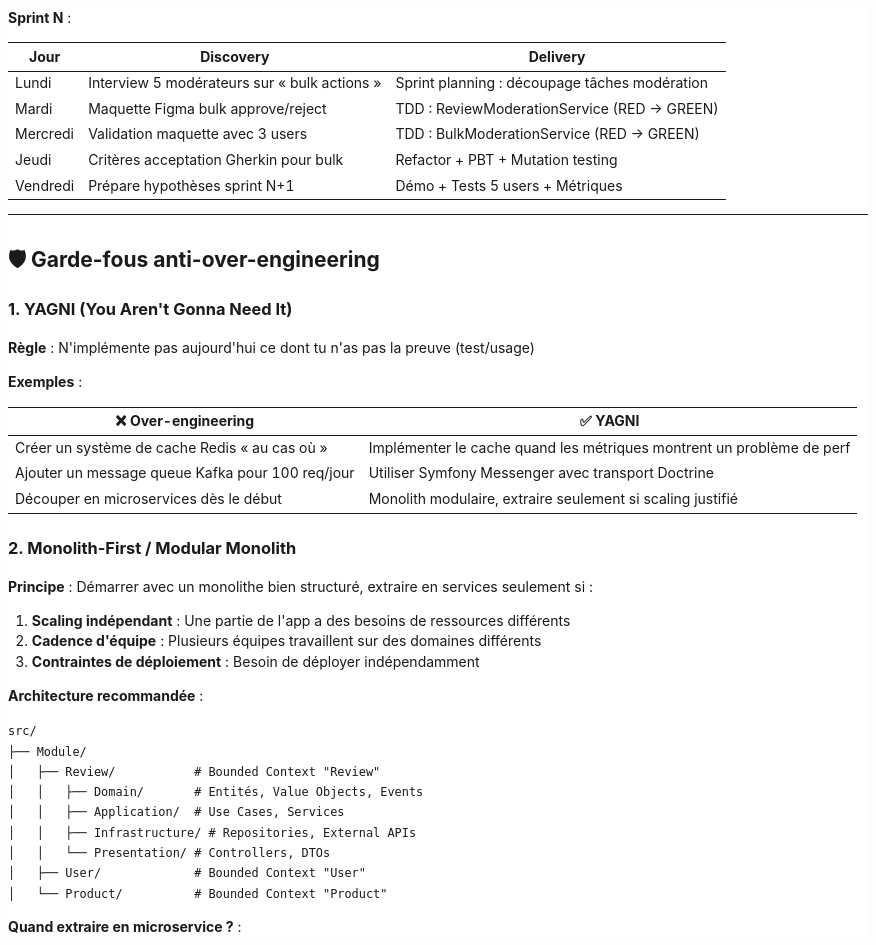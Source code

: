 **Sprint N** :

| Jour     | Discovery                                    | Delivery                                      |
| -------- | -------------------------------------------- | --------------------------------------------- |
| Lundi    | Interview 5 modérateurs sur « bulk actions » | Sprint planning : découpage tâches modération |
| Mardi    | Maquette Figma bulk approve/reject           | TDD : ReviewModerationService (RED → GREEN)   |
| Mercredi | Validation maquette avec 3 users             | TDD : BulkModerationService (RED → GREEN)     |
| Jeudi    | Critères acceptation Gherkin pour bulk       | Refactor + PBT + Mutation testing             |
| Vendredi | Prépare hypothèses sprint N+1                | Démo + Tests 5 users + Métriques              |

---

## 🛡️ Garde-fous anti-over-engineering

### 1. YAGNI (You Aren't Gonna Need It)

**Règle** : N'implémente pas aujourd'hui ce dont tu n'as pas la preuve (test/usage)

**Exemples** :

| ❌ Over-engineering                              | ✅ YAGNI                                                              |
| ------------------------------------------------ | --------------------------------------------------------------------- |
| Créer un système de cache Redis « au cas où »    | Implémenter le cache quand les métriques montrent un problème de perf |
| Ajouter un message queue Kafka pour 100 req/jour | Utiliser Symfony Messenger avec transport Doctrine                    |
| Découper en microservices dès le début           | Monolith modulaire, extraire seulement si scaling justifié            |

### 2. Monolith-First / Modular Monolith

**Principe** : Démarrer avec un monolithe bien structuré, extraire en services seulement si :

1. **Scaling indépendant** : Une partie de l'app a des besoins de ressources différents
2. **Cadence d'équipe** : Plusieurs équipes travaillent sur des domaines différents
3. **Contraintes de déploiement** : Besoin de déployer indépendamment

**Architecture recommandée** :

```
src/
├── Module/
│   ├── Review/           # Bounded Context "Review"
│   │   ├── Domain/       # Entités, Value Objects, Events
│   │   ├── Application/  # Use Cases, Services
│   │   ├── Infrastructure/ # Repositories, External APIs
│   │   └── Presentation/ # Controllers, DTOs
│   ├── User/             # Bounded Context "User"
│   └── Product/          # Bounded Context "Product"
```

**Quand extraire en microservice ?** :
